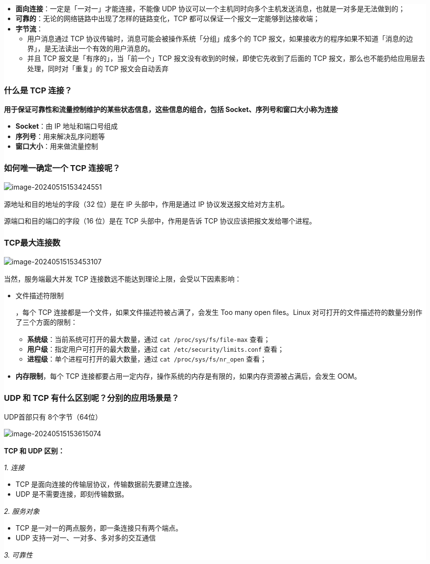 - **面向连接**：一定是「一对一」才能连接，不能像 UDP 协议可以一个主机同时向多个主机发送消息，也就是一对多是无法做到的；
- **可靠的**：无论的网络链路中出现了怎样的链路变化，TCP 都可以保证一个报文一定能够到达接收端；
- **字节流**：
  - 用户消息通过 TCP 协议传输时，消息可能会被操作系统「分组」成多个的 TCP 报文，如果接收方的程序如果不知道「消息的边界」，是无法读出一个有效的用户消息的。
  - 并且 TCP 报文是「有序的」，当「前一个」TCP 报文没有收到的时候，即使它先收到了后面的 TCP 报文，那么也不能扔给应用层去处理，同时对「重复」的 TCP 报文会自动丢弃

###  什么是 TCP 连接？

**用于保证可靠性和流量控制维护的某些状态信息，这些信息的组合，包括 Socket、序列号和窗口大小称为连接**

- **Socket**：由 IP 地址和端口号组成
- **序列号**：用来解决乱序问题等
- **窗口大小**：用来做流量控制

###  如何唯一确定一个 TCP 连接呢？

![image-20240515153424551](http://pig-test-qz.oss-cn-beijing.aliyuncs.com/img/image-20240515153424551.png)

源地址和目的地址的字段（32 位）是在 IP 头部中，作用是通过 IP 协议发送报文给对方主机。

源端口和目的端口的字段（16 位）是在 TCP 头部中，作用是告诉 TCP 协议应该把报文发给哪个进程。

### TCP最大连接数

![image-20240515153453107](http://pig-test-qz.oss-cn-beijing.aliyuncs.com/img/image-20240515153453107.png)

当然，服务端最大并发 TCP 连接数远不能达到理论上限，会受以下因素影响：

- 文件描述符限制

  ，每个 TCP 连接都是一个文件，如果文件描述符被占满了，会发生 Too many open files。Linux 对可打开的文件描述符的数量分别作了三个方面的限制：

  - **系统级**：当前系统可打开的最大数量，通过 `cat /proc/sys/fs/file-max` 查看；
  - **用户级**：指定用户可打开的最大数量，通过 `cat /etc/security/limits.conf` 查看；
  - **进程级**：单个进程可打开的最大数量，通过 `cat /proc/sys/fs/nr_open` 查看；

- **内存限制**，每个 TCP 连接都要占用一定内存，操作系统的内存是有限的，如果内存资源被占满后，会发生 OOM。

###  UDP 和 TCP 有什么区别呢？分别的应用场景是？

UDP首部只有 8个字节（64位）

![image-20240515153615074](http://pig-test-qz.oss-cn-beijing.aliyuncs.com/img/image-20240515153615074.png)

**TCP 和 UDP 区别：**

*1. 连接*

- TCP 是面向连接的传输层协议，传输数据前先要建立连接。
- UDP 是不需要连接，即刻传输数据。

*2. 服务对象*

- TCP 是一对一的两点服务，即一条连接只有两个端点。
- UDP 支持一对一、一对多、多对多的交互通信

*3. 可靠性*

